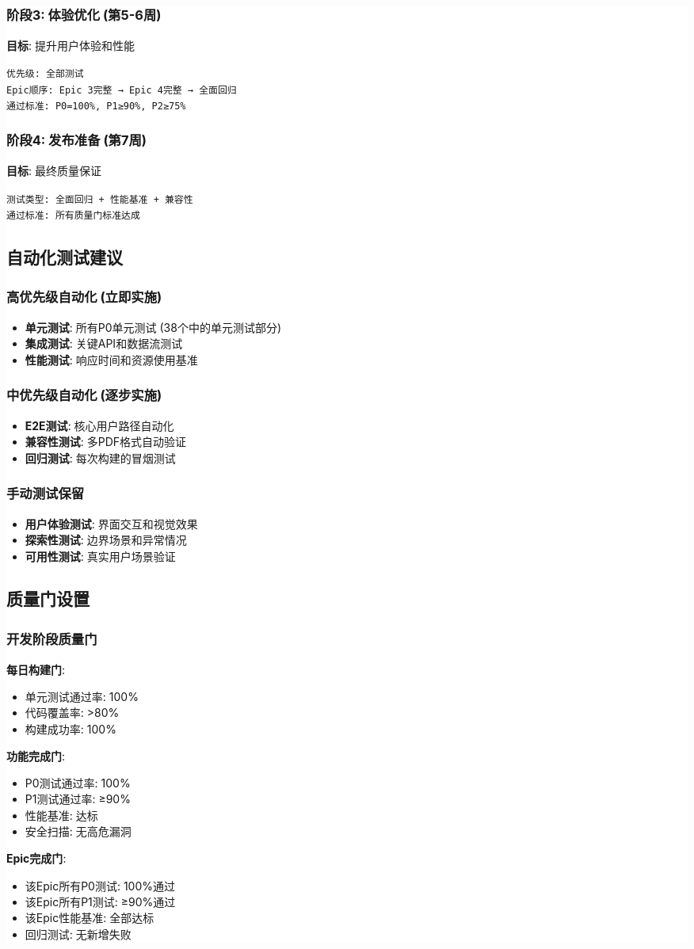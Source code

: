 ### 阶段3: 体验优化 (第5-6周)
**目标**: 提升用户体验和性能
```
优先级: 全部测试
Epic顺序: Epic 3完整 → Epic 4完整 → 全面回归
通过标准: P0=100%, P1≥90%, P2≥75%
```

### 阶段4: 发布准备 (第7周)
**目标**: 最终质量保证
```
测试类型: 全面回归 + 性能基准 + 兼容性
通过标准: 所有质量门标准达成
```

## 自动化测试建议

### 高优先级自动化 (立即实施)
- **单元测试**: 所有P0单元测试 (38个中的单元测试部分)
- **集成测试**: 关键API和数据流测试
- **性能测试**: 响应时间和资源使用基准

### 中优先级自动化 (逐步实施)  
- **E2E测试**: 核心用户路径自动化
- **兼容性测试**: 多PDF格式自动验证
- **回归测试**: 每次构建的冒烟测试

### 手动测试保留
- **用户体验测试**: 界面交互和视觉效果
- **探索性测试**: 边界场景和异常情况
- **可用性测试**: 真实用户场景验证

## 质量门设置

### 开发阶段质量门

**每日构建门**:
- 单元测试通过率: 100%
- 代码覆盖率: >80%
- 构建成功率: 100%

**功能完成门**:
- P0测试通过率: 100%
- P1测试通过率: ≥90%
- 性能基准: 达标
- 安全扫描: 无高危漏洞

**Epic完成门**:
- 该Epic所有P0测试: 100%通过
- 该Epic所有P1测试: ≥90%通过
- 该Epic性能基准: 全部达标
- 回归测试: 无新增失败
